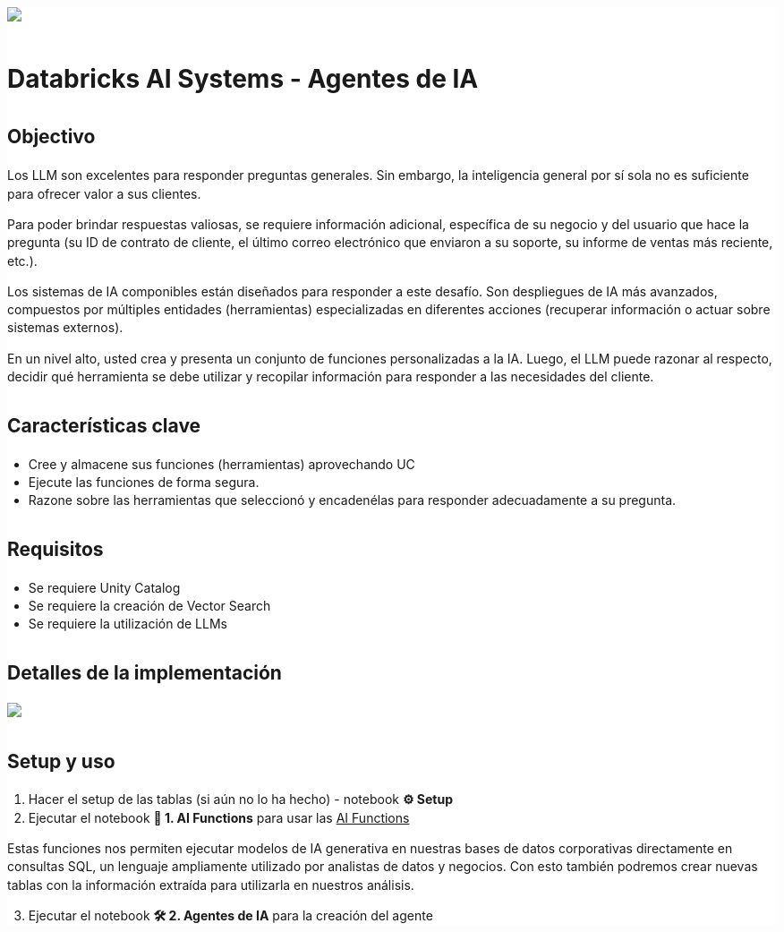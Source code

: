 <img src="https://github.com/mousastech/agentes_ia/blob/a6db91737186d6d21d7808bb9950b154376d1d69/img/headertools_aiagents.png?raw=true" width=100%>

# Databricks AI Systems - Agentes de IA 

## Objectivo

Los LLM son excelentes para responder preguntas generales. Sin embargo, la inteligencia general por sí sola no es suficiente para ofrecer valor a sus clientes.

Para poder brindar respuestas valiosas, se requiere información adicional, específica de su negocio y del usuario que hace la pregunta (su ID de contrato de cliente, el último correo electrónico que enviaron a su soporte, su informe de ventas más reciente, etc.).

Los sistemas de IA componibles están diseñados para responder a este desafío. Son despliegues de IA más avanzados, compuestos por múltiples entidades (herramientas) especializadas en diferentes acciones (recuperar información o actuar sobre sistemas externos). <br/>

En un nivel alto, usted crea y presenta un conjunto de funciones personalizadas a la IA. Luego, el LLM puede razonar al respecto, decidir qué herramienta se debe utilizar y recopilar información para responder a las necesidades del cliente.

## Características clave

- Cree y almacene sus funciones (herramientas) aprovechando UC
- Ejecute las funciones de forma segura.
- Razone sobre las herramientas que seleccionó y encadenélas para responder adecuadamente a su pregunta.

## Requisitos

- Se requiere Unity Catalog
- Se requiere la creación de Vector Search
- Se requiere la utilización de LLMs

## Detalles de la implementación

<img src="https://github.com/mousastech/agentes_ia/blob/e4602f57c4a83b171c7c541e11244136cdd80816/img/llm-call.png?raw=true" width="100%">

## Setup y uso

1. Hacer el setup de las tablas (si aún no lo ha hecho) - notebook **⚙️ Setup**
2. Ejecutar el notebook **🚀 1. AI Functions** para usar las [AI Functions](https://docs.databricks.com/en/large-language-models/ai-functions.html)

Estas funciones nos permiten ejecutar modelos de IA generativa en nuestras bases de datos corporativas directamente en consultas SQL, un lenguaje ampliamente utilizado por analistas de datos y negocios. Con esto también podremos crear nuevas tablas con la información extraída para utilizarla en nuestros análisis.

3. Ejecutar el notebook **🛠️ 2. Agentes de IA** para la creación del agente

